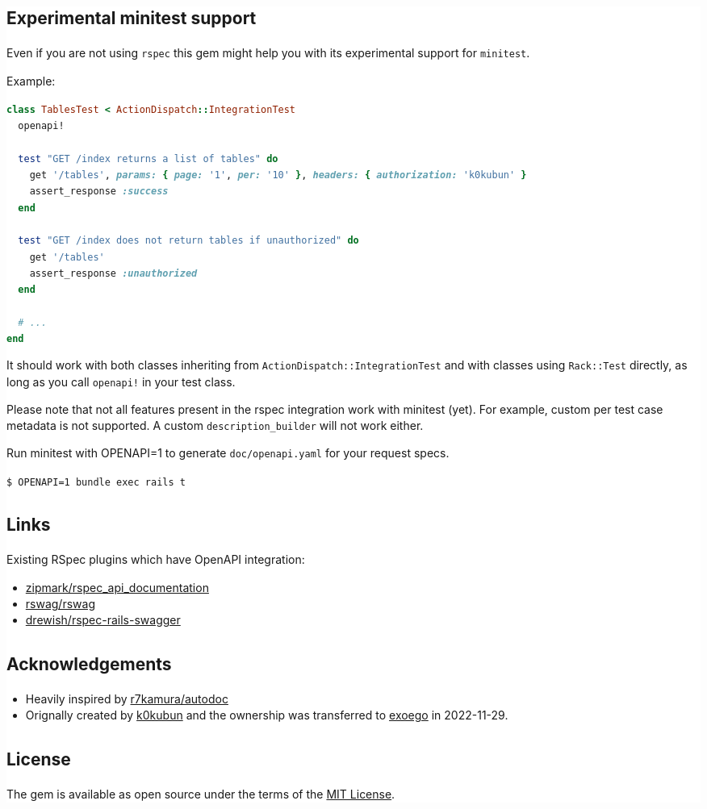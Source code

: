 ## Experimental minitest support

Even if you are not using `rspec` this gem might help you with its experimental support for `minitest`.

Example:

```rb
class TablesTest < ActionDispatch::IntegrationTest
  openapi!

  test "GET /index returns a list of tables" do
    get '/tables', params: { page: '1', per: '10' }, headers: { authorization: 'k0kubun' }
    assert_response :success
  end

  test "GET /index does not return tables if unauthorized" do
    get '/tables'
    assert_response :unauthorized
  end

  # ...
end
```

It should work with both classes inheriting from `ActionDispatch::IntegrationTest` and with classes using `Rack::Test` directly, as long as you call `openapi!` in your test class.

Please note that not all features present in the rspec integration work with minitest (yet). For example, custom per test case metadata is not supported. A custom `description_builder` will not work either.

Run minitest with OPENAPI=1 to generate `doc/openapi.yaml` for your request specs.

```bash
$ OPENAPI=1 bundle exec rails t
```

## Links

Existing RSpec plugins which have OpenAPI integration:

* [zipmark/rspec\_api\_documentation](https://github.com/zipmark/rspec_api_documentation)
* [rswag/rswag](https://github.com/rswag/rswag)
* [drewish/rspec-rails-swagger](https://github.com/drewish/rspec-rails-swagger)

## Acknowledgements

* Heavily inspired by [r7kamura/autodoc](https://github.com/r7kamura/autodoc)
* Orignally created by [k0kubun](https://github.com/k0kubun) and the ownership was transferred to [exoego](https://github.com/exoego) in 2022-11-29.


## License

The gem is available as open source under the terms of the [MIT License](https://opensource.org/licenses/MIT).
